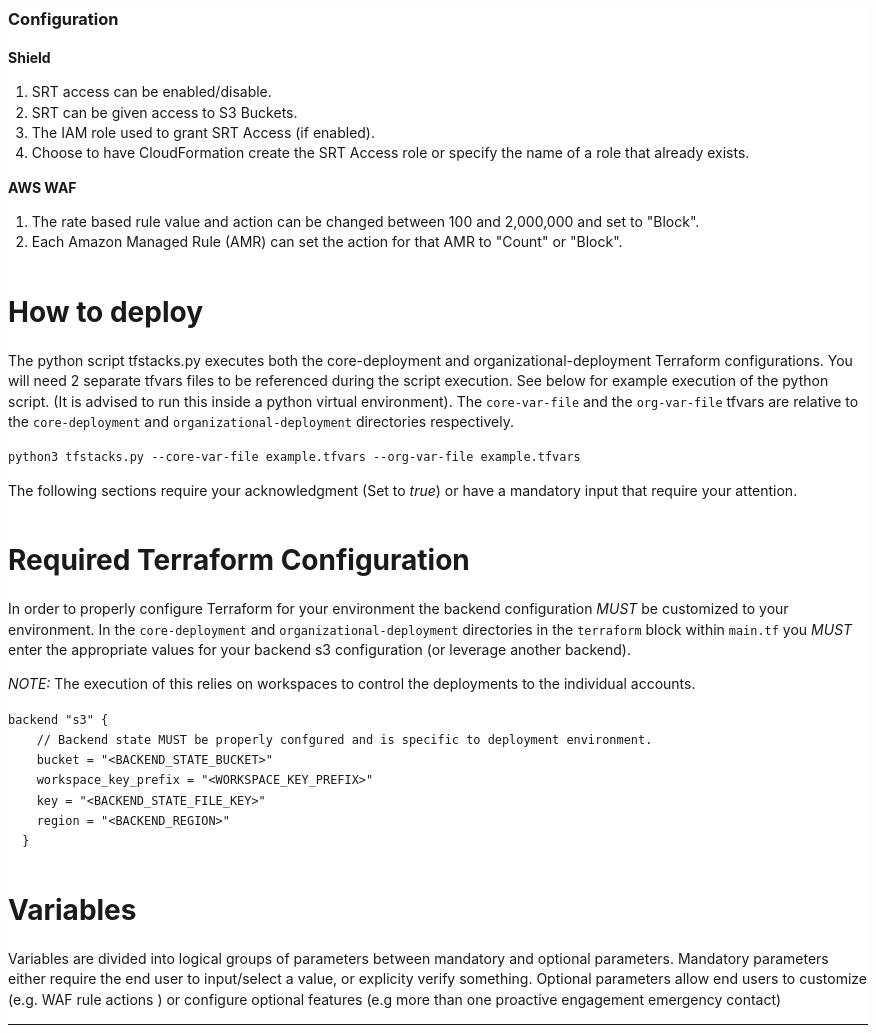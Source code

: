 ### **Configuration**
**Shield**  
1. SRT access can be enabled/disable.
2. SRT can be given access to S3 Buckets.
3. The IAM role used to grant SRT Access (if enabled).
4. Choose to have CloudFormation create the SRT Access role or specify the name of a role that already exists.

**AWS WAF**
1. The rate based rule value and action can be changed between 100 and 2,000,000 and set to "Block".
2. Each Amazon Managed Rule (AMR) can set the action for that AMR to "Count" or "Block".


# How to deploy

The python script tfstacks.py executes both the core-deployment and organizational-deployment Terraform configurations. 
You will need 2 separate tfvars files to be referenced during the script execution. See below for example execution of the python script. (It is advised to run this inside a python virtual environment). The `core-var-file` and the `org-var-file` tfvars are relative to the `core-deployment` and `organizational-deployment` directories respectively.

```
python3 tfstacks.py --core-var-file example.tfvars --org-var-file example.tfvars
```

The following sections require your acknowledgment (Set to _true_) or have a mandatory input that require your attention.

# Required Terraform Configuration 

In order to properly configure Terraform for your environment the backend configuration *MUST* be customized to your environment. In the `core-deployment` and `organizational-deployment` directories in the `terraform` block within `main.tf` you *MUST* enter the appropriate values for your backend s3 configuration (or leverage another backend). 

*NOTE:* The execution of this relies on workspaces to control the deployments to the individual accounts.
```
backend "s3" {
    // Backend state MUST be properly confgured and is specific to deployment environment.
    bucket = "<BACKEND_STATE_BUCKET>"
    workspace_key_prefix = "<WORKSPACE_KEY_PREFIX>"
    key = "<BACKEND_STATE_FILE_KEY>"
    region = "<BACKEND_REGION>"
  }
```

# Variables
Variables are divided into logical groups of parameters between mandatory and optional parameters.  Mandatory parameters either require the end user to input/select a value, or explicity verify something.  Optional parameters allow end users to customize (e.g. WAF rule actions ) or configure optional features (e.g more than one proactive engagement emergency contact)

--- 